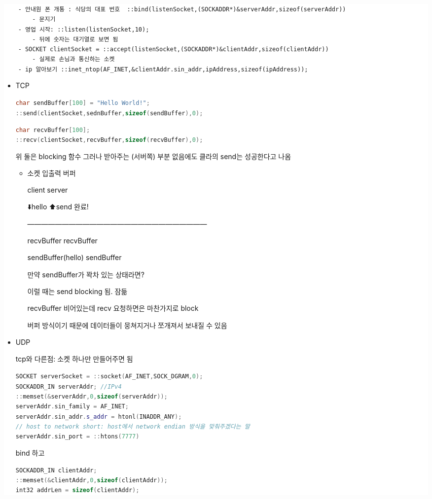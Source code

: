         - 안내원 폰 개통 : 식당의 대표 번호  ::bind(listenSocket,(SOCKADDR*)&serverAddr,sizeof(serverAddr))
            - 문지기
        - 영업 시작: ::listen(listenSocket,10);
            - 뒤에 숫자는 대기열로 보면 됨
        - SOCKET clientSocket = ::accept(listenSocket,(SOCKADDR*)&clientAddr,sizeof(clientAddr))
            - 실제로 손님과 통신하는 소켓
        - ip 알아보기 ::inet_ntop(AF_INET,&clientAddr.sin_addr,ipAddress,sizeof(ipAddress));
- TCP
    
    ```cpp
    char sendBuffer[100] = "Hello World!";
    ::send(clientSocket,sednBuffer,sizeof(sendBuffer),0);
    ```
    
    ```cpp
    char recvBuffer[100];
    ::recv(clientSocket,recvBuffer,sizeof(recvBuffer),0);
    ```
    
    위 둘은 blocking 함수 그러나 받아주는 (서버쪽) 부분 없음에도 클라의 send는 성공한다고 나옴
    
    - 소켓 입출력 버퍼
        
        client                                                          server
        
        ⬇️hello ⬆️send 완료!
        
        ——————————————————————————
        
        recvBuffer                                                recvBuffer
        
        sendBuffer(hello)                                     sendBuffer
        
        만약 sendBuffer가 꽉차 있는 상태라면?
        
        이럴 때는 send blocking 됨. 잠듦
        
        recvBuffer 비어있는데 recv 요청하면은 마찬가지로 block
        
        버퍼 방식이기 때문에 데이터들이 뭉쳐지거나 쪼개져서 보내질 수 있음
        
    
- UDP
    
    tcp와 다른점: 소켓 하나만 만들어주면 됨
    
    ```cpp
    SOCKET serverSocket = ::socket(AF_INET,SOCK_DGRAM,0);
    SOCKADDR_IN serverAddr; //IPv4
    ::memset(&serverAddr,0,sizeof(serverAddr));
    serverAddr.sin_family = AF_INET;
    serverAddr.sin_addr.s_addr = htonl(INADDR_ANY);
    // host to network short: host에서 network endian 방식을 맞춰주겠다는 말
    serverAddr.sin_port = ::htons(7777)
    ```
    
    bind 하고
    
    ```cpp
    SOCKADDR_IN clientAddr;
    ::memset(&clientAddr,0,sizeof(clientAddr));
    int32 addrLen = sizeof(clientAddr);
    
